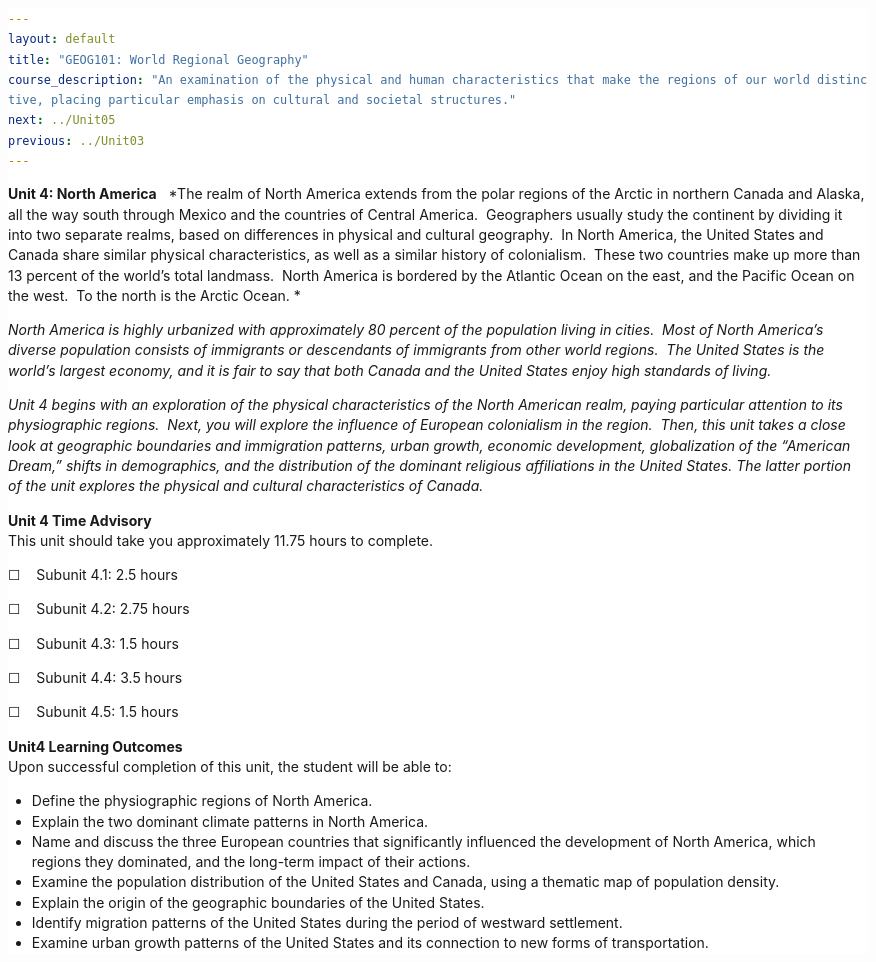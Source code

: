 ```yaml
---
layout: default
title: "GEOG101: World Regional Geography"
course_description: "An examination of the physical and human characteristics that make the regions of our world distinctive, placing particular emphasis on cultural and societal structures."
next: ../Unit05
previous: ../Unit03
---
```

**Unit 4: North America** <span id="4"></span> 
*The realm of North America extends from the polar regions of the Arctic
in northern Canada and Alaska, all the way south through Mexico and the
countries of Central America.  Geographers usually study the continent
by dividing it into two separate realms, based on differences in
physical and cultural geography.  In North America, the United States
and Canada share similar physical characteristics, as well as a similar
history of colonialism.  These two countries make up more than 13
percent of the world’s total landmass.  North America is bordered by the
Atlantic Ocean on the east, and the Pacific Ocean on the west.  To the
north is the Arctic Ocean. *  
  
 *North America is highly urbanized with approximately 80 percent of the
population living in cities.  Most of North America’s diverse population
consists of immigrants or descendants of immigrants from other world
regions.  The United States is the world’s largest economy, and it is
fair to say that both Canada and the United States enjoy high standards
of living.*  
  
 *Unit 4 begins with an exploration of the physical characteristics of
the North American realm, paying particular attention to its
physiographic regions.  Next, you will explore the influence of European
colonialism in the region.  Then, this unit takes a close look at
geographic boundaries and immigration patterns, urban growth, economic
development, globalization of the “American Dream,” shifts in
demographics, and the distribution of the dominant religious
affiliations in the United States. The latter portion of the unit
explores the physical and cultural characteristics of Canada.*

**Unit 4 Time Advisory**  
This unit should take you approximately 11.75 hours to complete.  
  
 ☐    Subunit 4.1: 2.5 hours  
  
 ☐    Subunit 4.2: 2.75 hours  
  
 ☐    Subunit 4.3: 1.5 hours  
  
 ☐    Subunit 4.4: 3.5 hours  
  
 ☐    Subunit 4.5: 1.5 hours

**Unit4 Learning Outcomes**  
Upon successful completion of this unit, the student will be able to:  
-   Define the physiographic regions of North America.
-   Explain the two dominant climate patterns in North America.
-   Name and discuss the three European countries that significantly
    influenced the development of North America, which regions they
    dominated, and the long-term impact of their actions.
-   Examine the population distribution of the United States and Canada,
    using a thematic map of population density.
-   Explain the origin of the geographic boundaries of the United
    States.
-   Identify migration patterns of the United States during the period
    of westward settlement.
-   Examine urban growth patterns of the United States and its
    connection to new forms of transportation.